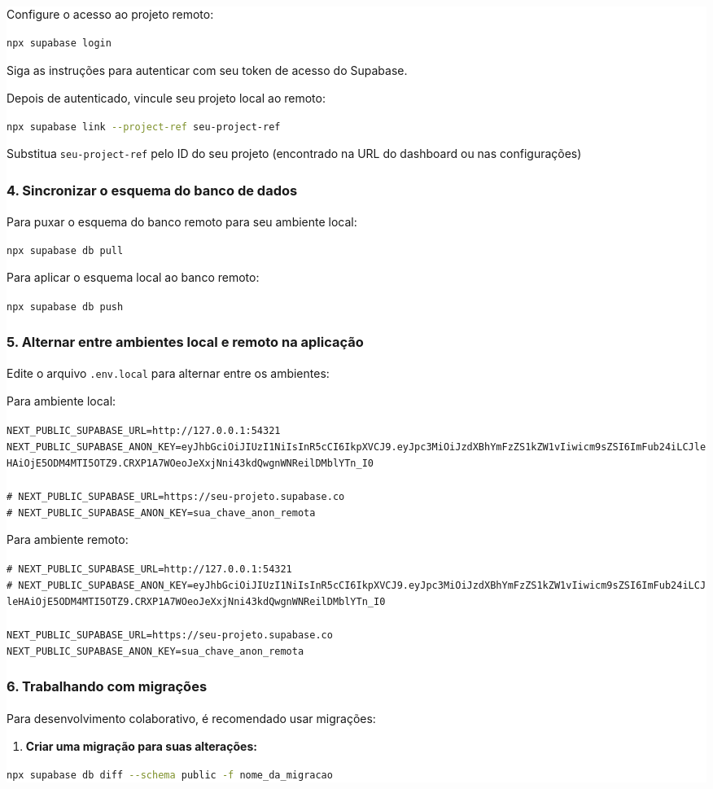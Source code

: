 Configure o acesso ao projeto remoto:
```bash
npx supabase login
```
Siga as instruções para autenticar com seu token de acesso do Supabase.

Depois de autenticado, vincule seu projeto local ao remoto:
```bash
npx supabase link --project-ref seu-project-ref
```
Substitua `seu-project-ref` pelo ID do seu projeto (encontrado na URL do dashboard ou nas configurações)

### 4. Sincronizar o esquema do banco de dados

Para puxar o esquema do banco remoto para seu ambiente local:
```bash
npx supabase db pull
```

Para aplicar o esquema local ao banco remoto:
```bash
npx supabase db push
```

### 5. Alternar entre ambientes local e remoto na aplicação

Edite o arquivo `.env.local` para alternar entre os ambientes:

Para ambiente local:
```
NEXT_PUBLIC_SUPABASE_URL=http://127.0.0.1:54321
NEXT_PUBLIC_SUPABASE_ANON_KEY=eyJhbGciOiJIUzI1NiIsInR5cCI6IkpXVCJ9.eyJpc3MiOiJzdXBhYmFzZS1kZW1vIiwicm9sZSI6ImFub24iLCJleHAiOjE5ODM4MTI5OTZ9.CRXP1A7WOeoJeXxjNni43kdQwgnWNReilDMblYTn_I0

# NEXT_PUBLIC_SUPABASE_URL=https://seu-projeto.supabase.co
# NEXT_PUBLIC_SUPABASE_ANON_KEY=sua_chave_anon_remota
```

Para ambiente remoto:
```
# NEXT_PUBLIC_SUPABASE_URL=http://127.0.0.1:54321
# NEXT_PUBLIC_SUPABASE_ANON_KEY=eyJhbGciOiJIUzI1NiIsInR5cCI6IkpXVCJ9.eyJpc3MiOiJzdXBhYmFzZS1kZW1vIiwicm9sZSI6ImFub24iLCJleHAiOjE5ODM4MTI5OTZ9.CRXP1A7WOeoJeXxjNni43kdQwgnWNReilDMblYTn_I0

NEXT_PUBLIC_SUPABASE_URL=https://seu-projeto.supabase.co
NEXT_PUBLIC_SUPABASE_ANON_KEY=sua_chave_anon_remota
```

### 6. Trabalhando com migrações

Para desenvolvimento colaborativo, é recomendado usar migrações:

1. **Criar uma migração para suas alterações:**
```bash
npx supabase db diff --schema public -f nome_da_migracao
```

